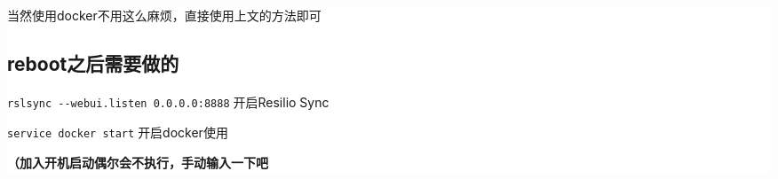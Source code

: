 当然使用docker不用这么麻烦，直接使用上文的方法即可



## reboot之后需要做的

`rslsync --webui.listen 0.0.0.0:8888`  开启Resilio Sync

`service docker start` 开启docker使用

**（加入开机启动偶尔会不执行，手动输入一下吧**





